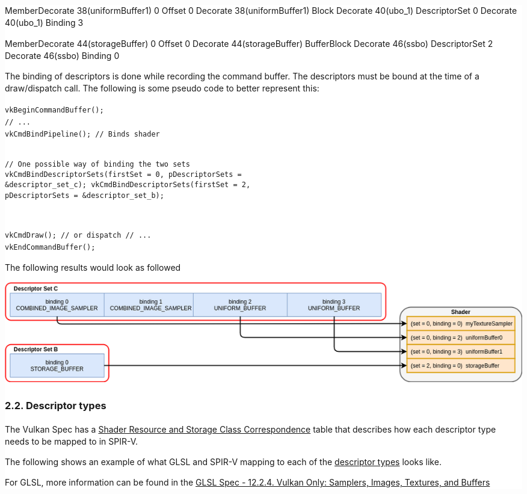 MemberDecorate 38(uniformBuffer1) 0 Offset 0
Decorate 38(uniformBuffer1) Block
Decorate 40(ubo_1) DescriptorSet 0
Decorate 40(ubo_1) Binding 3

MemberDecorate 44(storageBuffer) 0 Offset 0
Decorate 44(storageBuffer) BufferBlock
Decorate 46(ssbo) DescriptorSet 2
Decorate 46(ssbo) Binding 0</code></pre>
</div>
</div>
<div class="paragraph">
<p>The binding of descriptors is done while recording the command buffer. The descriptors must be bound at the time of a draw/dispatch call. The following is some pseudo code to better represent this:</p>
</div>
<div class="listingblock">
<div class="content">
<pre class="highlight"><code class="language-c" data-lang="c">vkBeginCommandBuffer();
// ...
vkCmdBindPipeline(); // Binds shader

// One possible way of binding the two sets
vkCmdBindDescriptorSets(firstSet = 0, pDescriptorSets = &amp;descriptor_set_c);
vkCmdBindDescriptorSets(firstSet = 2, pDescriptorSets = &amp;descriptor_set_b);

vkCmdDraw(); // or dispatch
// ...
vkEndCommandBuffer();</code></pre>
</div>
</div>
<div class="paragraph">
<p>The following results would look as followed</p>
</div>
<div class="imageblock">
<div class="content">
<img src="images/mapping_data_to_shaders_descriptor_2.png" alt="mapping_data_to_shaders_descriptor_2.png">
</div>
</div>
</div>
<div class="sect2">
<h3 id="descriptor-types">2.2. Descriptor types</h3>
<div class="paragraph">
<p>The Vulkan Spec has a <a href="https://www.khronos.org/registry/vulkan/specs/1.3-extensions/html/vkspec.html#interfaces-resources-storage-class-correspondence">Shader Resource and Storage Class Correspondence</a> table that describes how each descriptor type needs to be mapped to in SPIR-V.</p>
</div>
<div class="paragraph">
<p>The following shows an example of what GLSL and SPIR-V mapping to each of the <a href="https://www.khronos.org/registry/vulkan/specs/1.3-extensions/html/vkspec.html#descriptorsets-types">descriptor types</a> looks like.</p>
</div>
<div class="paragraph">
<p>For GLSL, more information can be found in the <a href="https://www.khronos.org/registry/OpenGL/specs/gl/GLSLangSpec.4.60.pdf">GLSL Spec - 12.2.4. Vulkan Only: Samplers, Images, Textures, and Buffers</a></p>